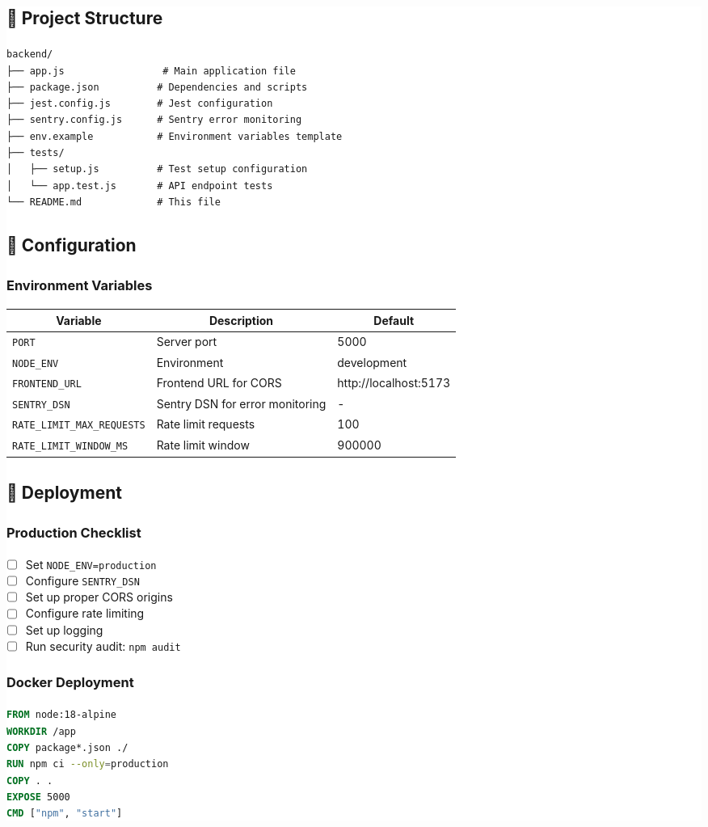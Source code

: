 ## 📁 Project Structure

```
backend/
├── app.js                 # Main application file
├── package.json          # Dependencies and scripts
├── jest.config.js        # Jest configuration
├── sentry.config.js      # Sentry error monitoring
├── env.example           # Environment variables template
├── tests/
│   ├── setup.js          # Test setup configuration
│   └── app.test.js       # API endpoint tests
└── README.md             # This file
```

## 🔧 Configuration

### Environment Variables

| Variable | Description | Default |
|----------|-------------|---------|
| `PORT` | Server port | 5000 |
| `NODE_ENV` | Environment | development |
| `FRONTEND_URL` | Frontend URL for CORS | http://localhost:5173 |
| `SENTRY_DSN` | Sentry DSN for error monitoring | - |
| `RATE_LIMIT_MAX_REQUESTS` | Rate limit requests | 100 |
| `RATE_LIMIT_WINDOW_MS` | Rate limit window | 900000 |

## 🚀 Deployment

### Production Checklist
- [ ] Set `NODE_ENV=production`
- [ ] Configure `SENTRY_DSN`
- [ ] Set up proper CORS origins
- [ ] Configure rate limiting
- [ ] Set up logging
- [ ] Run security audit: `npm audit`

### Docker Deployment
```dockerfile
FROM node:18-alpine
WORKDIR /app
COPY package*.json ./
RUN npm ci --only=production
COPY . .
EXPOSE 5000
CMD ["npm", "start"]
```
